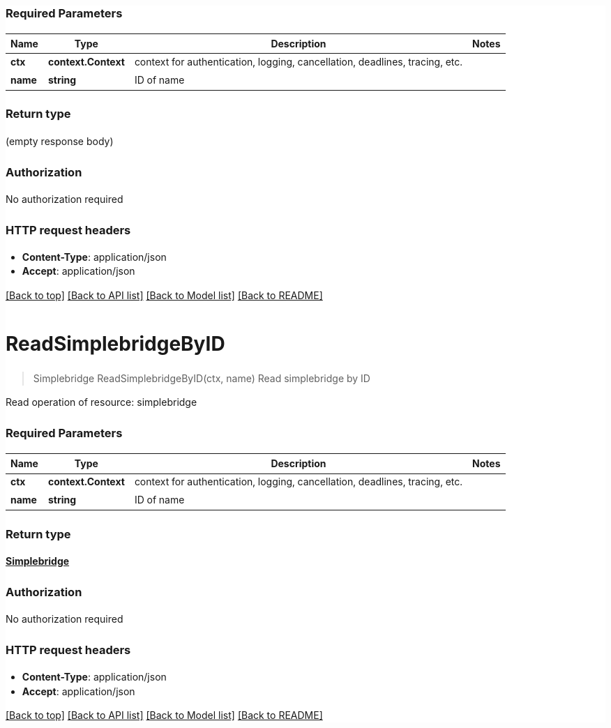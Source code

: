 ### Required Parameters

Name | Type | Description  | Notes
------------- | ------------- | ------------- | -------------
 **ctx** | **context.Context** | context for authentication, logging, cancellation, deadlines, tracing, etc.
  **name** | **string**| ID of name | 

### Return type

 (empty response body)

### Authorization

No authorization required

### HTTP request headers

 - **Content-Type**: application/json
 - **Accept**: application/json

[[Back to top]](#) [[Back to API list]](../README.md#documentation-for-api-endpoints) [[Back to Model list]](../README.md#documentation-for-models) [[Back to README]](../README.md)

# **ReadSimplebridgeByID**
> Simplebridge ReadSimplebridgeByID(ctx, name)
Read simplebridge by ID

Read operation of resource: simplebridge

### Required Parameters

Name | Type | Description  | Notes
------------- | ------------- | ------------- | -------------
 **ctx** | **context.Context** | context for authentication, logging, cancellation, deadlines, tracing, etc.
  **name** | **string**| ID of name | 

### Return type

[**Simplebridge**](Simplebridge.md)

### Authorization

No authorization required

### HTTP request headers

 - **Content-Type**: application/json
 - **Accept**: application/json

[[Back to top]](#) [[Back to API list]](../README.md#documentation-for-api-endpoints) [[Back to Model list]](../README.md#documentation-for-models) [[Back to README]](../README.md)
